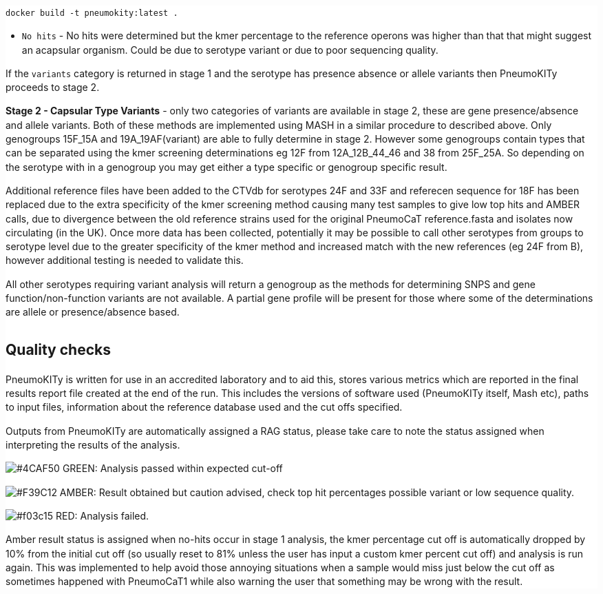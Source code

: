 ```docker build -t pneumokity:latest .```
- `No hits` - No hits were determined but the kmer percentage to the reference operons
 was higher than that that might suggest an acapsular organism. Could be due to serotype
variant or due to poor sequencing quality. 

If the `variants` category is returned in stage 1 and the serotype has presence absence or allele variants
 then PneumoKITy proceeds to stage 2.

**Stage 2 - Capsular Type Variants** -  only two categories of variants are available in stage 2, these are
gene presence/absence and allele variants. Both of these methods are implemented using MASH in
a similar procedure to described above. Only genogroups 15F_15A and 19A_19AF(variant) are able to fully
determine in stage 2. However some genogroups contain types that can be separated using the kmer screening determinations
eg 12F from 12A_12B_44_46 and 38 from 25F_25A. So depending on the serotype with in a genogroup you
may get either a type specific or genogroup specific result.

Additional reference files have been added to the CTVdb for serotypes 24F and 33F and referecen sequence for 18F has been replaced 
due to the extra specificity of the kmer screening method causing many test samples to give low top hits and AMBER calls, due to divergence between the old reference strains
used for the original PneumoCaT reference.fasta and isolates now circulating (in the UK). Once more data has been collected, potentially 
it may be possible to call other serotypes from groups to serotype level due to the greater specificity of the kmer method and increased
match with the new references (eg 24F from B), however additional testing is needed to validate this.

All other serotypes requiring variant analysis will return a genogroup as the methods for determining SNPS and gene function/non-function
variants are not available. A partial gene profile will be present for those where some of the determinations are allele or presence/absence based.


## Quality checks

PneumoKITy is written for use in an accredited laboratory and to aid this,
stores various metrics which are reported in the final 
results report file created at the end of the run.  This includes the 
versions of software used (PneumoKITy itself, Mash etc), paths to input 
files,  information about the reference database used and the cut offs 
specified. 

Outputs from PneumoKITy are automatically assigned a RAG status, please take care to note the status assigned when interpreting the results of the analysis.

![#4CAF50](https://via.placeholder.com/15/4CAF50/000000?text=+) GREEN: Analysis passed within expected cut-off

![#F39C12](https://via.placeholder.com/15/F39C12/000000?text=+) AMBER: Result obtained but caution advised, check top hit percentages possible variant or low sequence quality.

![#f03c15](https://via.placeholder.com/15/f03c15/000000?text=+) RED: Analysis failed.

Amber result status is assigned when no-hits occur in stage 1 analysis, the 
kmer percentage cut off is automatically dropped by 10% from the initial cut 
off (so usually reset to 81% unless the user has input a custom kmer percent
 cut off) and analysis is run again. This was implemented to help avoid 
 those annoying situations when a sample would miss just below the cut off as sometimes happened with PneumoCaT1 while also warning the user that something may be wrong with the result. 
```